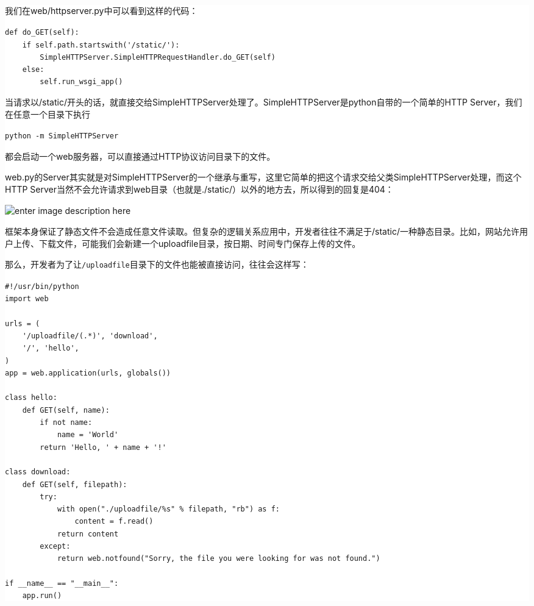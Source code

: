 我们在web/httpserver.py中可以看到这样的代码：

```
def do_GET(self):
    if self.path.startswith('/static/'):
        SimpleHTTPServer.SimpleHTTPRequestHandler.do_GET(self)
    else:
        self.run_wsgi_app()

```

当请求以/static/开头的话，就直接交给SimpleHTTPServer处理了。SimpleHTTPServer是python自带的一个简单的HTTP Server，我们在任意一个目录下执行

```
python -m SimpleHTTPServer

```

都会启动一个web服务器，可以直接通过HTTP协议访问目录下的文件。

web.py的Server其实就是对SimpleHTTPServer的一个继承与重写，这里它简单的把这个请求交给父类SimpleHTTPServer处理，而这个HTTP Server当然不会允许请求到web目录（也就是./static/）以外的地方去，所以得到的回复是404：

![enter image description here](http://drops.javaweb.org/uploads/images/a45e871dd57c7c4c585f8e07f4c8e2eb32e2b934.jpg)

框架本身保证了静态文件不会造成任意文件读取。但复杂的逻辑关系应用中，开发者往往不满足于/static/一种静态目录。比如，网站允许用户上传、下载文件，可能我们会新建一个uploadfile目录，按日期、时间专门保存上传的文件。

那么，开发者为了让`/uploadfile`目录下的文件也能被直接访问，往往会这样写：

```
#!/usr/bin/python
import web

urls = (
    '/uploadfile/(.*)', 'download',
    '/', 'hello',
)
app = web.application(urls, globals())

class hello:        
    def GET(self, name):
        if not name: 
            name = 'World'
        return 'Hello, ' + name + '!'

class download:
    def GET(self, filepath):
        try:
            with open("./uploadfile/%s" % filepath, "rb") as f:
                content = f.read()
            return content
        except:
            return web.notfound("Sorry, the file you were looking for was not found.")

if __name__ == "__main__":
    app.run()

```
